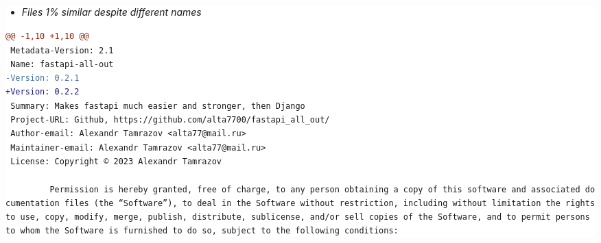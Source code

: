  * *Files 1% similar despite different names*

```diff
@@ -1,10 +1,10 @@
 Metadata-Version: 2.1
 Name: fastapi-all-out
-Version: 0.2.1
+Version: 0.2.2
 Summary: Makes fastapi much easier and stronger, then Django
 Project-URL: Github, https://github.com/alta7700/fastapi_all_out/
 Author-email: Alexandr Tamrazov <alta77@mail.ru>
 Maintainer-email: Alexandr Tamrazov <alta77@mail.ru>
 License: Copyright © 2023 Alexandr Tamrazov
         
         Permission is hereby granted, free of charge, to any person obtaining a copy of this software and associated documentation files (the “Software”), to deal in the Software without restriction, including without limitation the rights to use, copy, modify, merge, publish, distribute, sublicense, and/or sell copies of the Software, and to permit persons to whom the Software is furnished to do so, subject to the following conditions:
```

